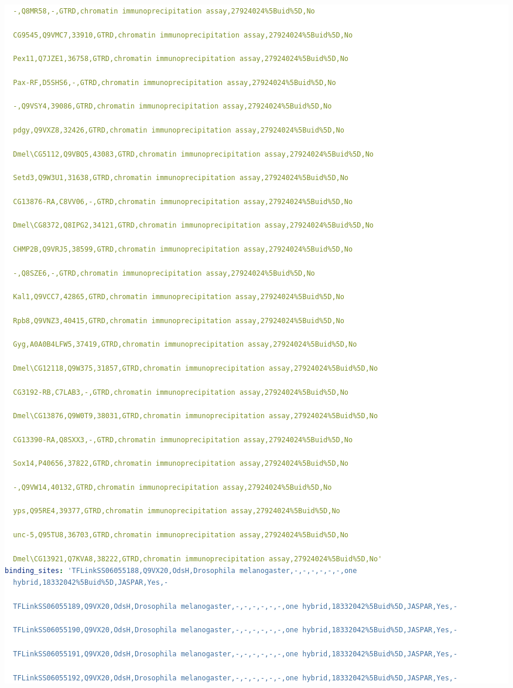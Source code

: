 ```yaml
  -,Q8MR58,-,GTRD,chromatin immunoprecipitation assay,27924024%5Buid%5D,No

  CG9545,Q9VMC7,33910,GTRD,chromatin immunoprecipitation assay,27924024%5Buid%5D,No

  Pex11,Q7JZE1,36758,GTRD,chromatin immunoprecipitation assay,27924024%5Buid%5D,No

  Pax-RF,D5SHS6,-,GTRD,chromatin immunoprecipitation assay,27924024%5Buid%5D,No

  -,Q9VSY4,39086,GTRD,chromatin immunoprecipitation assay,27924024%5Buid%5D,No

  pdgy,Q9VXZ8,32426,GTRD,chromatin immunoprecipitation assay,27924024%5Buid%5D,No

  Dmel\CG5112,Q9VBQ5,43083,GTRD,chromatin immunoprecipitation assay,27924024%5Buid%5D,No

  Setd3,Q9W3U1,31638,GTRD,chromatin immunoprecipitation assay,27924024%5Buid%5D,No

  CG13876-RA,C8VV06,-,GTRD,chromatin immunoprecipitation assay,27924024%5Buid%5D,No

  Dmel\CG8372,Q8IPG2,34121,GTRD,chromatin immunoprecipitation assay,27924024%5Buid%5D,No

  CHMP2B,Q9VRJ5,38599,GTRD,chromatin immunoprecipitation assay,27924024%5Buid%5D,No

  -,Q8SZE6,-,GTRD,chromatin immunoprecipitation assay,27924024%5Buid%5D,No

  Kal1,Q9VCC7,42865,GTRD,chromatin immunoprecipitation assay,27924024%5Buid%5D,No

  Rpb8,Q9VNZ3,40415,GTRD,chromatin immunoprecipitation assay,27924024%5Buid%5D,No

  Gyg,A0A0B4LFW5,37419,GTRD,chromatin immunoprecipitation assay,27924024%5Buid%5D,No

  Dmel\CG12118,Q9W375,31857,GTRD,chromatin immunoprecipitation assay,27924024%5Buid%5D,No

  CG3192-RB,C7LAB3,-,GTRD,chromatin immunoprecipitation assay,27924024%5Buid%5D,No

  Dmel\CG13876,Q9W0T9,38031,GTRD,chromatin immunoprecipitation assay,27924024%5Buid%5D,No

  CG13390-RA,Q8SXX3,-,GTRD,chromatin immunoprecipitation assay,27924024%5Buid%5D,No

  Sox14,P40656,37822,GTRD,chromatin immunoprecipitation assay,27924024%5Buid%5D,No

  -,Q9VW14,40132,GTRD,chromatin immunoprecipitation assay,27924024%5Buid%5D,No

  yps,Q95RE4,39377,GTRD,chromatin immunoprecipitation assay,27924024%5Buid%5D,No

  unc-5,Q95TU8,36703,GTRD,chromatin immunoprecipitation assay,27924024%5Buid%5D,No

  Dmel\CG13921,Q7KVA8,38222,GTRD,chromatin immunoprecipitation assay,27924024%5Buid%5D,No'
binding_sites: 'TFLinkSS06055188,Q9VX20,OdsH,Drosophila melanogaster,-,-,-,-,-,-,one
  hybrid,18332042%5Buid%5D,JASPAR,Yes,-

  TFLinkSS06055189,Q9VX20,OdsH,Drosophila melanogaster,-,-,-,-,-,-,one hybrid,18332042%5Buid%5D,JASPAR,Yes,-

  TFLinkSS06055190,Q9VX20,OdsH,Drosophila melanogaster,-,-,-,-,-,-,one hybrid,18332042%5Buid%5D,JASPAR,Yes,-

  TFLinkSS06055191,Q9VX20,OdsH,Drosophila melanogaster,-,-,-,-,-,-,one hybrid,18332042%5Buid%5D,JASPAR,Yes,-

  TFLinkSS06055192,Q9VX20,OdsH,Drosophila melanogaster,-,-,-,-,-,-,one hybrid,18332042%5Buid%5D,JASPAR,Yes,-

```